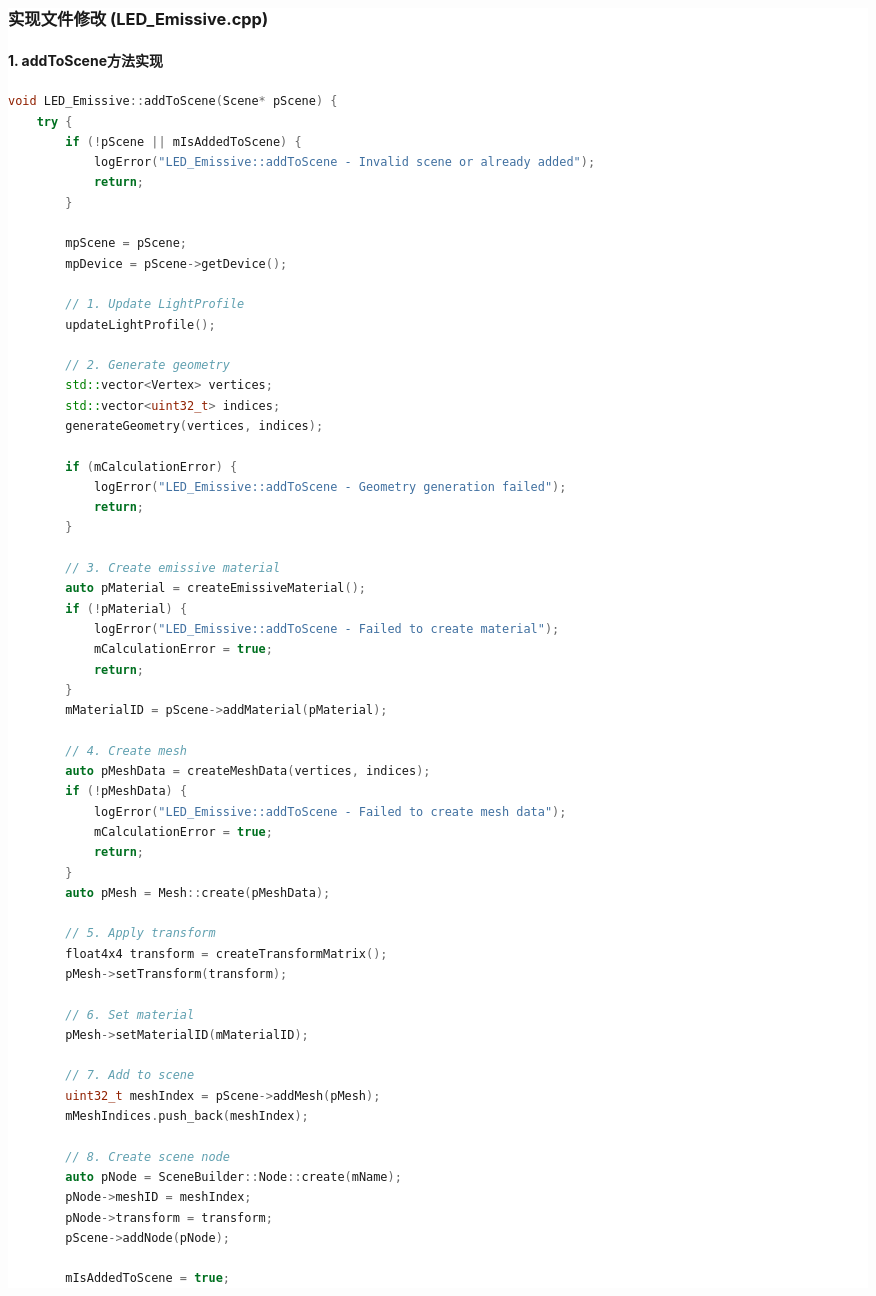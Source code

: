 ### 实现文件修改 (LED_Emissive.cpp)

#### 1. addToScene方法实现
```cpp:162:218:Source/Falcor/Scene/Lights/LED_Emissive.cpp
void LED_Emissive::addToScene(Scene* pScene) {
    try {
        if (!pScene || mIsAddedToScene) {
            logError("LED_Emissive::addToScene - Invalid scene or already added");
            return;
        }

        mpScene = pScene;
        mpDevice = pScene->getDevice();

        // 1. Update LightProfile
        updateLightProfile();

        // 2. Generate geometry
        std::vector<Vertex> vertices;
        std::vector<uint32_t> indices;
        generateGeometry(vertices, indices);

        if (mCalculationError) {
            logError("LED_Emissive::addToScene - Geometry generation failed");
            return;
        }

        // 3. Create emissive material
        auto pMaterial = createEmissiveMaterial();
        if (!pMaterial) {
            logError("LED_Emissive::addToScene - Failed to create material");
            mCalculationError = true;
            return;
        }
        mMaterialID = pScene->addMaterial(pMaterial);

        // 4. Create mesh
        auto pMeshData = createMeshData(vertices, indices);
        if (!pMeshData) {
            logError("LED_Emissive::addToScene - Failed to create mesh data");
            mCalculationError = true;
            return;
        }
        auto pMesh = Mesh::create(pMeshData);

        // 5. Apply transform
        float4x4 transform = createTransformMatrix();
        pMesh->setTransform(transform);

        // 6. Set material
        pMesh->setMaterialID(mMaterialID);

        // 7. Add to scene
        uint32_t meshIndex = pScene->addMesh(pMesh);
        mMeshIndices.push_back(meshIndex);

        // 8. Create scene node
        auto pNode = SceneBuilder::Node::create(mName);
        pNode->meshID = meshIndex;
        pNode->transform = transform;
        pScene->addNode(pNode);

        mIsAddedToScene = true;
```
